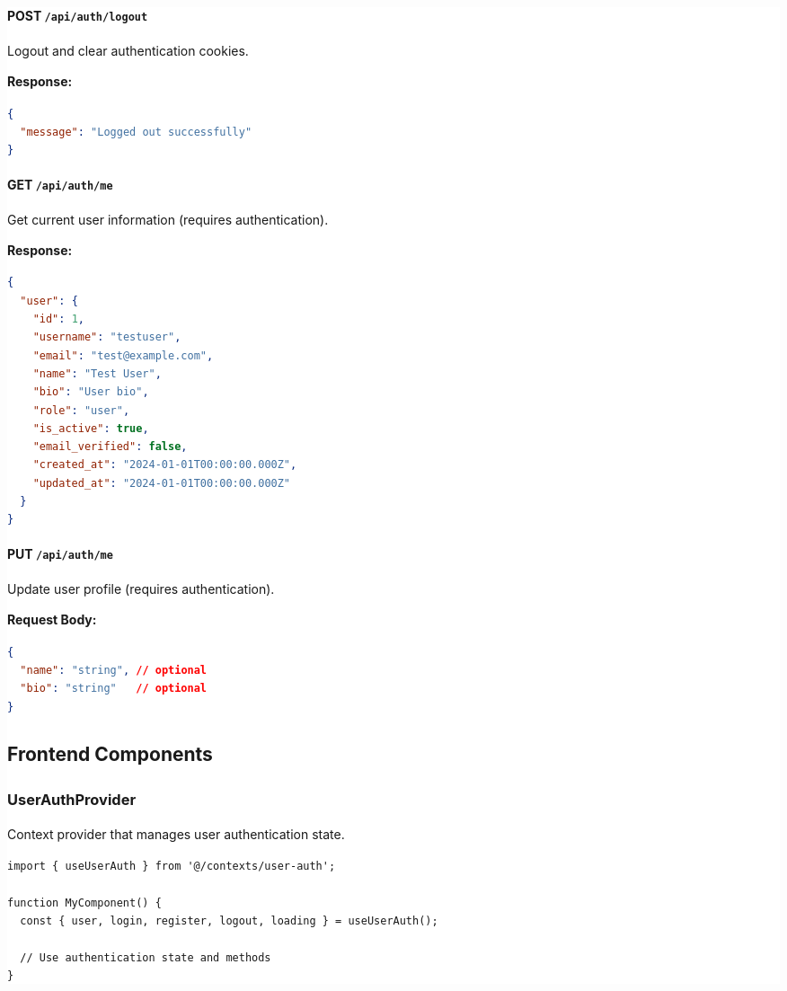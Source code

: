 #### POST `/api/auth/logout`
Logout and clear authentication cookies.

**Response:**
```json
{
  "message": "Logged out successfully"
}
```

#### GET `/api/auth/me`
Get current user information (requires authentication).

**Response:**
```json
{
  "user": {
    "id": 1,
    "username": "testuser",
    "email": "test@example.com",
    "name": "Test User",
    "bio": "User bio",
    "role": "user",
    "is_active": true,
    "email_verified": false,
    "created_at": "2024-01-01T00:00:00.000Z",
    "updated_at": "2024-01-01T00:00:00.000Z"
  }
}
```

#### PUT `/api/auth/me`
Update user profile (requires authentication).

**Request Body:**
```json
{
  "name": "string", // optional
  "bio": "string"   // optional
}
```

## Frontend Components

### UserAuthProvider
Context provider that manages user authentication state.

```tsx
import { useUserAuth } from '@/contexts/user-auth';

function MyComponent() {
  const { user, login, register, logout, loading } = useUserAuth();
  
  // Use authentication state and methods
}
```
